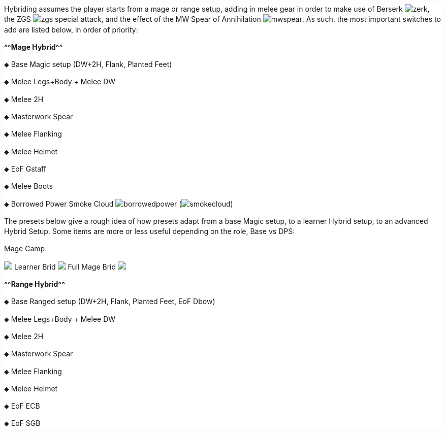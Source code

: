 Hybriding assumes the player starts from a mage or range setup, adding in melee gear in order to make use of Berserk <img title="zerk" class="d-emoji" alt="zerk" src="https://cdn.discordapp.com/emojis/535532854004678657.png?v=1">, the ZGS <img title="zgs" class="d-emoji" alt="zgs" src="https://cdn.discordapp.com/emojis/626465964325601290.png?v=1"> special attack, and the effect of the MW Spear of Annihilation <img title="mwspear" class="d-emoji" alt="mwspear" src="https://cdn.discordapp.com/emojis/694566917456789554.png?v=1">. As such, the most important switches to add are listed below, in order of priority:


**^^Mage Hybrid^^**

⬥ Base Magic setup (DW+2H, Flank, Planted Feet)

⬥ Melee Legs+Body + Melee DW

⬥ Melee 2H

⬥ Masterwork Spear

⬥ Melee Flanking

⬥ Melee Helmet

⬥ EoF Gstaff

⬥ Melee Boots

⬥ Borrowed Power Smoke Cloud <img title="borrowedpower" class="d-emoji" alt="borrowedpower" src="https://cdn.discordapp.com/emojis/657248051190300682.png?v=1"> (<img title="smokecloud" class="d-emoji" alt="smokecloud" src="https://cdn.discordapp.com/emojis/856635090641879050.png?v=1">)



The presets below give a rough idea of how presets adapt from a base Magic setup, to a learner Hybrid setup, to an advanced Hybrid Setup. Some items are more or less useful depending on the role, Base vs DPS:


Mage Camp


<img class="media" src="https://i.imgur.com/DCgmYwq.png">
Learner Brid


<img class="media" src="https://i.imgur.com/wxObbrF.png">
Full Mage Brid


<img class="media" src="https://i.imgur.com/mllVTJS.png">



**^^Range Hybrid^^**

⬥ Base Ranged setup (DW+2H, Flank, Planted Feet, EoF Dbow)

⬥ Melee Legs+Body + Melee DW

⬥ Melee 2H

⬥ Masterwork Spear

⬥ Melee Flanking

⬥ Melee Helmet

⬥ EoF ECB

⬥ EoF SGB
